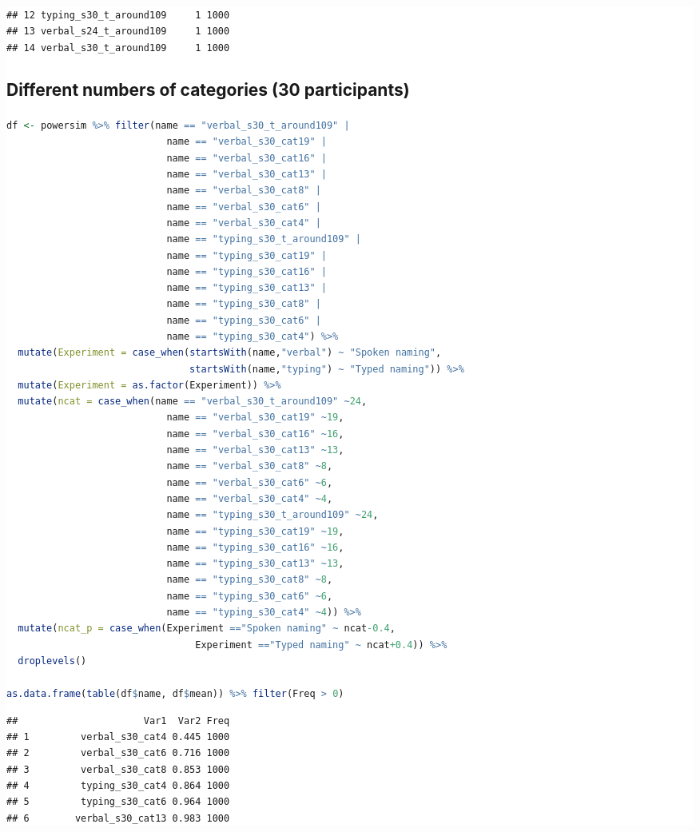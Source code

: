     ## 12 typing_s30_t_around109     1 1000
    ## 13 verbal_s24_t_around109     1 1000
    ## 14 verbal_s30_t_around109     1 1000

## Different numbers of categories (30 participants)

``` r
df <- powersim %>% filter(name == "verbal_s30_t_around109" |
                            name == "verbal_s30_cat19" |
                            name == "verbal_s30_cat16" |
                            name == "verbal_s30_cat13" |
                            name == "verbal_s30_cat8" |
                            name == "verbal_s30_cat6" |
                            name == "verbal_s30_cat4" |
                            name == "typing_s30_t_around109" |
                            name == "typing_s30_cat19" |
                            name == "typing_s30_cat16" |
                            name == "typing_s30_cat13" |
                            name == "typing_s30_cat8" |
                            name == "typing_s30_cat6" |
                            name == "typing_s30_cat4") %>% 
  mutate(Experiment = case_when(startsWith(name,"verbal") ~ "Spoken naming",
                                startsWith(name,"typing") ~ "Typed naming")) %>%
  mutate(Experiment = as.factor(Experiment)) %>%
  mutate(ncat = case_when(name == "verbal_s30_t_around109" ~24,
                            name == "verbal_s30_cat19" ~19,
                            name == "verbal_s30_cat16" ~16,
                            name == "verbal_s30_cat13" ~13,
                            name == "verbal_s30_cat8" ~8,
                            name == "verbal_s30_cat6" ~6,
                            name == "verbal_s30_cat4" ~4,
                            name == "typing_s30_t_around109" ~24,
                            name == "typing_s30_cat19" ~19,
                            name == "typing_s30_cat16" ~16,
                            name == "typing_s30_cat13" ~13,
                            name == "typing_s30_cat8" ~8,
                            name == "typing_s30_cat6" ~6,
                            name == "typing_s30_cat4" ~4)) %>%
  mutate(ncat_p = case_when(Experiment =="Spoken naming" ~ ncat-0.4, 
                                 Experiment =="Typed naming" ~ ncat+0.4)) %>%
  droplevels()

as.data.frame(table(df$name, df$mean)) %>% filter(Freq > 0)
```

    ##                      Var1  Var2 Freq
    ## 1         verbal_s30_cat4 0.445 1000
    ## 2         verbal_s30_cat6 0.716 1000
    ## 3         verbal_s30_cat8 0.853 1000
    ## 4         typing_s30_cat4 0.864 1000
    ## 5         typing_s30_cat6 0.964 1000
    ## 6        verbal_s30_cat13 0.983 1000